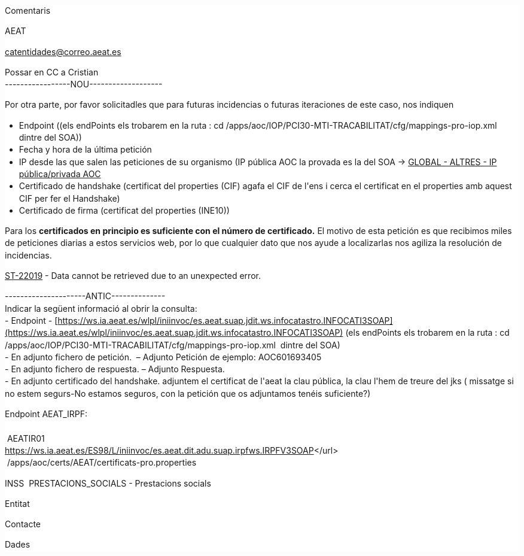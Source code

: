 Comentaris

AEAT

  

[catentidades@correo.aeat.es](mailto:catentidades@correo.aeat.es)

  

Possar en CC a Cristian  
\-----------------NOU-------------------

Por otra parte, por favor solicitadles que para futuras incidencias o futuras iteraciones de este caso, nos indiquen

*   Endpoint ((els endPoints els trobarem en la ruta : cd /apps/aoc/IOP/PCI30-MTI-TRACABILITAT/cfg/mappings-pro-iop.xml  dintre del SOA))
*   Fecha y hora de la última petición
*   IP desde las que salen las peticiones de su organismo (IP pública AOC la provada es la del SOA → [GLOBAL - ALTRES - IP pública/privada AOC](93356110.md)
*   Certificado de handshake (certificat del properties (CIF) agafa el CIF de l'ens i cerca el certificat en el properties amb aquest CIF per fer el Handshake)
*   Certificado de firma (certificat del properties (INE10))

Para los **certificados en principio es suficiente con el número de certificado.** El motivo de esta petición es que recibimos miles de peticiones diarias a estos servicios web, por lo que cualquier dato que nos ayude a localizarlas nos agiliza la resolución de incidencias.

[ST-22019](https://contacte.aoc.cat/browse/ST-22019?src=confmacro) - Data cannot be retrieved due to an unexpected error.

\---------------------ANTIC--------------  
Indicar la següent informació al obrir la consulta:  
\- Endpoint - [https://ws.ia.aeat.es/wlpl/iniinvoc/es.aeat.suap.jdit.ws.infocatastro.INFOCATI3SOAP](https://ws.ia.aeat.es/wlpl/iniinvoc/es.aeat.suap.jdit.ws.infocatastro.INFOCATI3SOAP) (els endPoints els trobarem en la ruta : cd /apps/aoc/IOP/PCI30-MTI-TRACABILITAT/cfg/mappings-pro-iop.xml  dintre del SOA)  
\- En adjunto fichero de petición.  – Adjunto Petición de ejemplo: AOC601693405  
\- En adjunto fichero de respuesta. – Adjunto Respuesta.  
\- En adjunto certificado del handshake. adjuntem el certificat de l'aeat la clau pública, la clau l'hem de treure del jks ( missatge si no estem segurs-No estamos seguros, con la petición que os adjuntamos tenéis suficiente?)  
  
Endpoint AEAT\_IRPF:  
<context>  
 <name>AEATIR01</name>  
<url>https://ws.ia.aeat.es/ES98/L/iniinvoc/es.aeat.dit.adu.suap.irpfws.IRPFV3SOAP</url\>  
 <clientCertCfg>/apps/aoc/certs/AEAT/certificats-pro.properties</clientCertCfg>  
</context>

INSS  PRESTACIONS\_SOCIALS - Prestacions socials 

Entitat

Contacte

Dades
